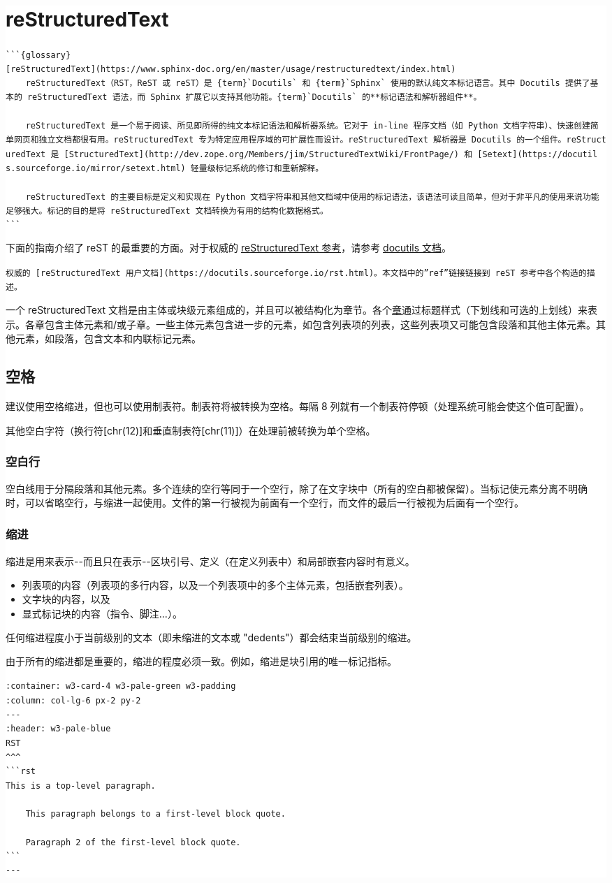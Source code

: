 # reStructuredText

````{div} w3-card-4 w3-pale-red w3-padding
```{glossary}
[reStructuredText](https://www.sphinx-doc.org/en/master/usage/restructuredtext/index.html)
    reStructuredText（RST，ReST 或 reST）是 {term}`Docutils` 和 {term}`Sphinx` 使用的默认纯文本标记语言。其中 Docutils 提供了基本的 reStructuredText 语法，而 Sphinx 扩展它以支持其他功能。{term}`Docutils` 的**标记语法和解析器组件**。
    
    reStructuredText 是一个易于阅读、所见即所得的纯文本标记语法和解析器系统。它对于 in-line 程序文档（如 Python 文档字符串）、快速创建简单网页和独立文档都很有用。reStructuredText 专为特定应用程序域的可扩展性而设计。reStructuredText 解析器是 Docutils 的一个组件。reStructuredText 是 [StructuredText](http://dev.zope.org/Members/jim/StructuredTextWiki/FrontPage/) 和 [Setext](https://docutils.sourceforge.io/mirror/setext.html) 轻量级标记系统的修订和重新解释。

    reStructuredText 的主要目标是定义和实现在 Python 文档字符串和其他文档域中使用的标记语法，该语法可读且简单，但对于非平凡的使用来说功能足够强大。标记的目的是将 reStructuredText 文档转换为有用的结构化数据格式。
```
````

下面的指南介绍了 reST 的最重要的方面。对于权威的 [reStructuredText 参考](https://docutils.sourceforge.io/rst.html)，请参考 [docutils 文档](https://docutils.sourceforge.io/rst.html)。

```{seealso}
权威的 [reStructuredText 用户文档](https://docutils.sourceforge.io/rst.html)。本文档中的”ref”链接链接到 reST 参考中各个构造的描述。
```

一个 reStructuredText 文档是由主体或块级元素组成的，并且可以被结构化为章节。各个[章](https://docutils.sourceforge.io/docs/ref/rst/restructuredtext.html#sections)通过标题样式（下划线和可选的上划线）来表示。各章包含主体元素和/或子章。一些主体元素包含进一步的元素，如包含列表项的列表，这些列表项又可能包含段落和其他主体元素。其他元素，如段落，包含文本和内联标记元素。

## 空格

建议使用空格缩进，但也可以使用制表符。制表符将被转换为空格。每隔 8 列就有一个制表符停顿（处理系统可能会使这个值可配置）。

其他空白字符（换行符[chr(12)]和垂直制表符[chr(11)]）在处理前被转换为单个空格。

### 空白行

空白线用于分隔段落和其他元素。多个连续的空行等同于一个空行，除了在文字块中（所有的空白都被保留）。当标记使元素分离不明确时，可以省略空行，与缩进一起使用。文件的第一行被视为前面有一个空行，而文件的最后一行被视为后面有一个空行。

### 缩进

缩进是用来表示--而且只在表示--区块引号、定义（在定义列表中）和局部嵌套内容时有意义。

- 列表项的内容（列表项的多行内容，以及一个列表项中的多个主体元素，包括嵌套列表）。
- 文字块的内容，以及
- 显式标记块的内容（指令、脚注...）。

任何缩进程度小于当前级别的文本（即未缩进的文本或 "dedents"）都会结束当前级别的缩进。

由于所有的缩进都是重要的，缩进的程度必须一致。例如，缩进是块引用的唯一标记指标。

````{panels}
:container: w3-card-4 w3-pale-green w3-padding
:column: col-lg-6 px-2 py-2
---
:header: w3-pale-blue
RST
^^^
```rst
This is a top-level paragraph.

    This paragraph belongs to a first-level block quote.

    Paragraph 2 of the first-level block quote.
```
---
````

[^5]: `` ! " # $ % & ' ( ) * + , - . / : ; < = > ? @ [ \ ] ^ _ ` { | } ~ ``